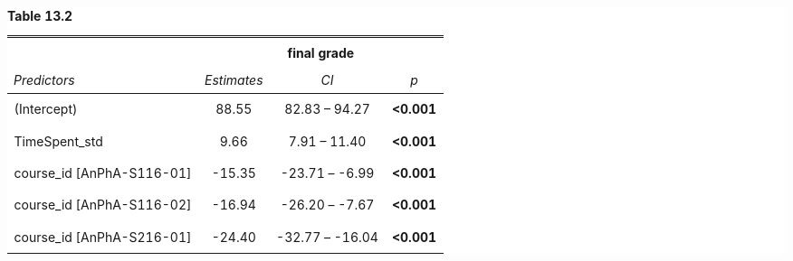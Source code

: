 <table style="border-collapse:collapse; border:none;">
<caption style="font-weight: bold; text-align:left;">Table 13.2</caption>
<tr>
<th style="border-top: double; text-align:center; font-style:normal; font-weight:bold; padding:0.2cm;  text-align:left; ">&nbsp;</th>
<th colspan="3" style="border-top: double; text-align:center; font-style:normal; font-weight:bold; padding:0.2cm; ">final grade</th>
</tr>
<tr>
<td style=" text-align:center; border-bottom:1px solid; font-style:italic; font-weight:normal;  text-align:left; ">Predictors</td>
<td style=" text-align:center; border-bottom:1px solid; font-style:italic; font-weight:normal;  ">Estimates</td>
<td style=" text-align:center; border-bottom:1px solid; font-style:italic; font-weight:normal;  ">CI</td>
<td style=" text-align:center; border-bottom:1px solid; font-style:italic; font-weight:normal;  ">p</td>
</tr>
<tr>
<td style=" padding:0.2cm; text-align:left; vertical-align:top; text-align:left; ">(Intercept)</td>
<td style=" padding:0.2cm; text-align:left; vertical-align:top; text-align:center;  ">88.55</td>
<td style=" padding:0.2cm; text-align:left; vertical-align:top; text-align:center;  ">82.83&nbsp;&ndash;&nbsp;94.27</td>
<td style=" padding:0.2cm; text-align:left; vertical-align:top; text-align:center;  "><strong>&lt;0.001</td>
</tr>
<tr>
<td style=" padding:0.2cm; text-align:left; vertical-align:top; text-align:left; ">TimeSpent_std</td>
<td style=" padding:0.2cm; text-align:left; vertical-align:top; text-align:center;  ">9.66</td>
<td style=" padding:0.2cm; text-align:left; vertical-align:top; text-align:center;  ">7.91&nbsp;&ndash;&nbsp;11.40</td>
<td style=" padding:0.2cm; text-align:left; vertical-align:top; text-align:center;  "><strong>&lt;0.001</td>
</tr>
<tr>
<td style=" padding:0.2cm; text-align:left; vertical-align:top; text-align:left; ">course_id [AnPhA-S116-01]</td>
<td style=" padding:0.2cm; text-align:left; vertical-align:top; text-align:center;  ">-15.35</td>
<td style=" padding:0.2cm; text-align:left; vertical-align:top; text-align:center;  ">-23.71&nbsp;&ndash;&nbsp;-6.99</td>
<td style=" padding:0.2cm; text-align:left; vertical-align:top; text-align:center;  "><strong>&lt;0.001</td>
</tr>
<tr>
<td style=" padding:0.2cm; text-align:left; vertical-align:top; text-align:left; ">course_id [AnPhA-S116-02]</td>
<td style=" padding:0.2cm; text-align:left; vertical-align:top; text-align:center;  ">-16.94</td>
<td style=" padding:0.2cm; text-align:left; vertical-align:top; text-align:center;  ">-26.20&nbsp;&ndash;&nbsp;-7.67</td>
<td style=" padding:0.2cm; text-align:left; vertical-align:top; text-align:center;  "><strong>&lt;0.001</td>
</tr>
<tr>
<td style=" padding:0.2cm; text-align:left; vertical-align:top; text-align:left; ">course_id [AnPhA-S216-01]</td>
<td style=" padding:0.2cm; text-align:left; vertical-align:top; text-align:center;  ">-24.40</td>
<td style=" padding:0.2cm; text-align:left; vertical-align:top; text-align:center;  ">-32.77&nbsp;&ndash;&nbsp;-16.04</td>
<td style=" padding:0.2cm; text-align:left; vertical-align:top; text-align:center;  "><strong>&lt;0.001</td>
</tr>
<tr>